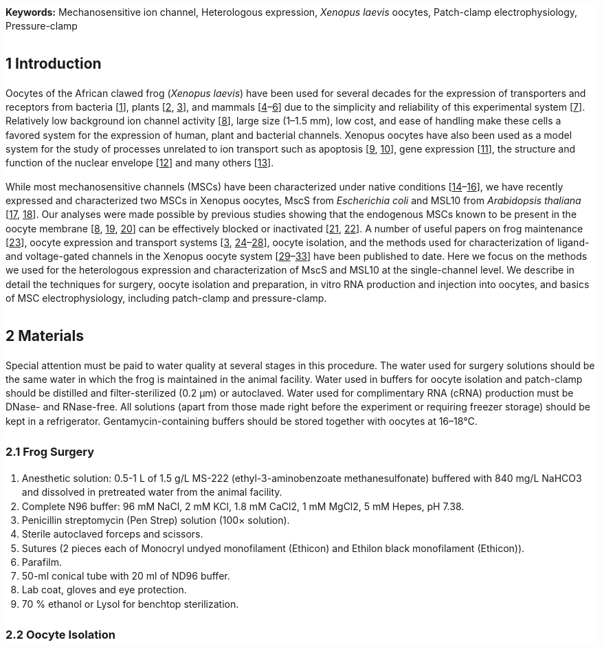**Keywords:** Mechanosensitive ion channel, Heterologous expression, *Xenopus laevis* oocytes, Patch-clamp electrophysiology, Pressure-clamp

## 1 Introduction

Oocytes of the African clawed frog (*Xenopus laevis*) have been used for several decades for the expression of transporters and receptors from bacteria [[1](#R1)], plants [[2](#R2), [3](#R3)], and mammals [[4](#R4)–[6](#R6)] due to the simplicity and reliability of this experimental system [[7](#R7)]. Relatively low background ion channel activity [[8](#R8)], large size (1–1.5 mm), low cost, and ease of handling make these cells a favored system for the expression of human, plant and bacterial channels. Xenopus oocytes have also been used as a model system for the study of processes unrelated to ion transport such as apoptosis [[9](#R9), [10](#R10)], gene expression [[11](#R11)], the structure and function of the nuclear envelope [[12](#R12)] and many others [[13](#R13)].

While most mechanosensitive channels (MSCs) have been characterized under native conditions [[14](#R14)–[16](#R16)], we have recently expressed and characterized two MSCs in Xenopus oocytes, MscS from *Escherichia coli* and MSL10 from *Arabidopsis thaliana* [[17](#R17), [18](#R18)]. Our analyses were made possible by previous studies showing that the endogenous MSCs known to be present in the oocyte membrane [[8](#R8), [19](#R19), [20](#R20)] can be effectively blocked or inactivated [[21](#R21), [22](#R22)]. A number of useful papers on frog maintenance [[23](#R23)], oocyte expression and transport systems [[3](#R3), [24](#R24)–[28](#R28)], oocyte isolation, and the methods used for characterization of ligand- and voltage-gated channels in the Xenopus oocyte system [[29](#R29)–[33](#R33)] have been published to date. Here we focus on the methods we used for the heterologous expression and characterization of MscS and MSL10 at the single-channel level. We describe in detail the techniques for surgery, oocyte isolation and preparation, in vitro RNA production and injection into oocytes, and basics of MSC electrophysiology, including patch-clamp and pressure-clamp.

## 2 Materials

Special attention must be paid to water quality at several stages in this procedure. The water used for surgery solutions should be the same water in which the frog is maintained in the animal facility. Water used in buffers for oocyte isolation and patch-clamp should be distilled and filter-sterilized (0.2 μm) or autoclaved. Water used for complimentary RNA (cRNA) production must be DNase- and RNase-free. All solutions (apart from those made right before the experiment or requiring freezer storage) should be kept in a refrigerator. Gentamycin-containing buffers should be stored together with oocytes at 16–18°C.

### 2.1 Frog Surgery

1. Anesthetic solution: 0.5-1 L of 1.5 g/L MS-222 (ethyl-3-aminobenzoate methanesulfonate) buffered with 840 mg/L NaHCO3 and dissolved in pretreated water from the animal facility.
2. Complete N96 buffer: 96 mM NaCl, 2 mM KCl, 1.8 mM CaCl2, 1 mM MgCl2, 5 mM Hepes, pH 7.38.
3. Penicillin streptomycin (Pen Strep) solution (100× solution).
4. Sterile autoclaved forceps and scissors.
5. Sutures (2 pieces each of Monocryl undyed monofilament (Ethicon) and Ethilon black monofilament (Ethicon)).
6. Parafilm.
7. 50-ml conical tube with 20 ml of ND96 buffer.
8. Lab coat, gloves and eye protection.
9. 70 % ethanol or Lysol for benchtop sterilization.

### 2.2 Oocyte Isolation
